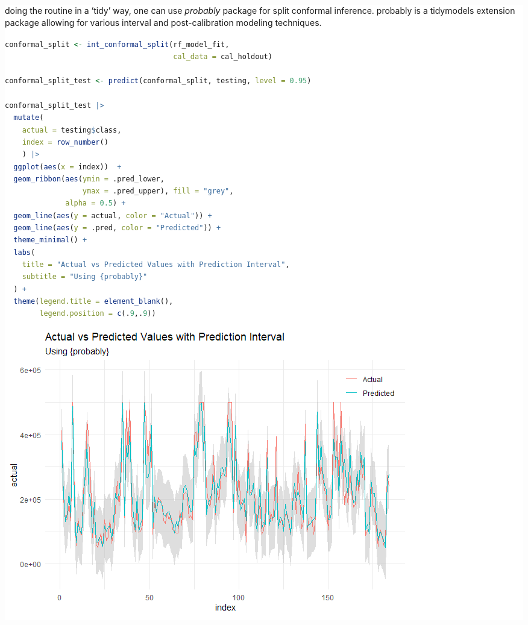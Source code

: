 doing the routine in a ‘tidy’ way, one can use *probably* package for
split conformal inference. probably is a tidymodels extension package
allowing for various interval and post-calibration modeling techniques.

``` r
conformal_split <- int_conformal_split(rf_model_fit, 
                                       cal_data = cal_holdout)

conformal_split_test <- predict(conformal_split, testing, level = 0.95)

conformal_split_test |>
  mutate(
    actual = testing$class,
    index = row_number()
    ) |>
  ggplot(aes(x = index))  +
  geom_ribbon(aes(ymin = .pred_lower, 
                  ymax = .pred_upper), fill = "grey",
              alpha = 0.5) +
  geom_line(aes(y = actual, color = "Actual")) +
  geom_line(aes(y = .pred, color = "Predicted")) + 
  theme_minimal() +
  labs(
    title = "Actual vs Predicted Values with Prediction Interval",
    subtitle = "Using {probably}"
  ) +
  theme(legend.title = element_blank(), 
        legend.position = c(.9,.9))
```

![](Chapter7_files/figure-commonmark/unnamed-chunk-15-1.png)
